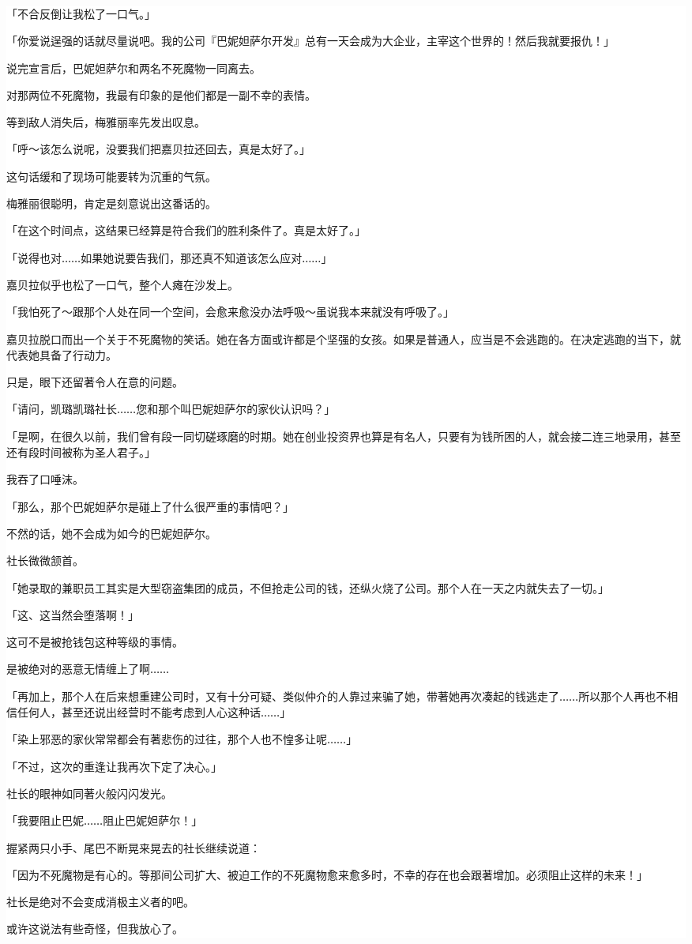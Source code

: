 「不合反倒让我松了一口气。」

「你爱说逞强的话就尽量说吧。我的公司『巴妮妲萨尔开发』总有一天会成为大企业，主宰这个世界的！然后我就要报仇！」

说完宣言后，巴妮妲萨尔和两名不死魔物一同离去。

对那两位不死魔物，我最有印象的是他们都是一副不幸的表情。

等到敌人消失后，梅雅丽率先发出叹息。

「呼～该怎么说呢，没要我们把嘉贝拉还回去，真是太好了。」

这句话缓和了现场可能要转为沉重的气氛。

梅雅丽很聪明，肯定是刻意说出这番话的。

「在这个时间点，这结果已经算是符合我们的胜利条件了。真是太好了。」

「说得也对……如果她说要告我们，那还真不知道该怎么应对……」

嘉贝拉似乎也松了一口气，整个人瘫在沙发上。

「我怕死了～跟那个人处在同一个空间，会愈来愈没办法呼吸～虽说我本来就没有呼吸了。」

嘉贝拉脱口而出一个关于不死魔物的笑话。她在各方面或许都是个坚强的女孩。如果是普通人，应当是不会逃跑的。在决定逃跑的当下，就代表她具备了行动力。

只是，眼下还留著令人在意的问题。

「请问，凯璐凯璐社长……您和那个叫巴妮妲萨尔的家伙认识吗？」

「是啊，在很久以前，我们曾有段一同切磋琢磨的时期。她在创业投资界也算是有名人，只要有为钱所困的人，就会接二连三地录用，甚至还有段时间被称为圣人君子。」

我吞了口唾沫。

「那么，那个巴妮妲萨尔是碰上了什么很严重的事情吧？」

不然的话，她不会成为如今的巴妮妲萨尔。

社长微微颔首。

「她录取的兼职员工其实是大型窃盗集团的成员，不但抢走公司的钱，还纵火烧了公司。那个人在一天之内就失去了一切。」

「这、这当然会堕落啊！」

这可不是被抢钱包这种等级的事情。

是被绝对的恶意无情缠上了啊……

「再加上，那个人在后来想重建公司时，又有十分可疑、类似仲介的人靠过来骗了她，带著她再次凑起的钱逃走了……所以那个人再也不相信任何人，甚至还说出经营时不能考虑到人心这种话……」

「染上邪恶的家伙常常都会有著悲伤的过往，那个人也不惶多让呢……」

「不过，这次的重逢让我再次下定了决心。」

社长的眼神如同著火般闪闪发光。

「我要阻止巴妮……阻止巴妮妲萨尔！」

握紧两只小手、尾巴不断晃来晃去的社长继续说道：

「因为不死魔物是有心的。等那间公司扩大、被迫工作的不死魔物愈来愈多时，不幸的存在也会跟著增加。必须阻止这样的未来！」

社长是绝对不会变成消极主义者的吧。

或许这说法有些奇怪，但我放心了。
